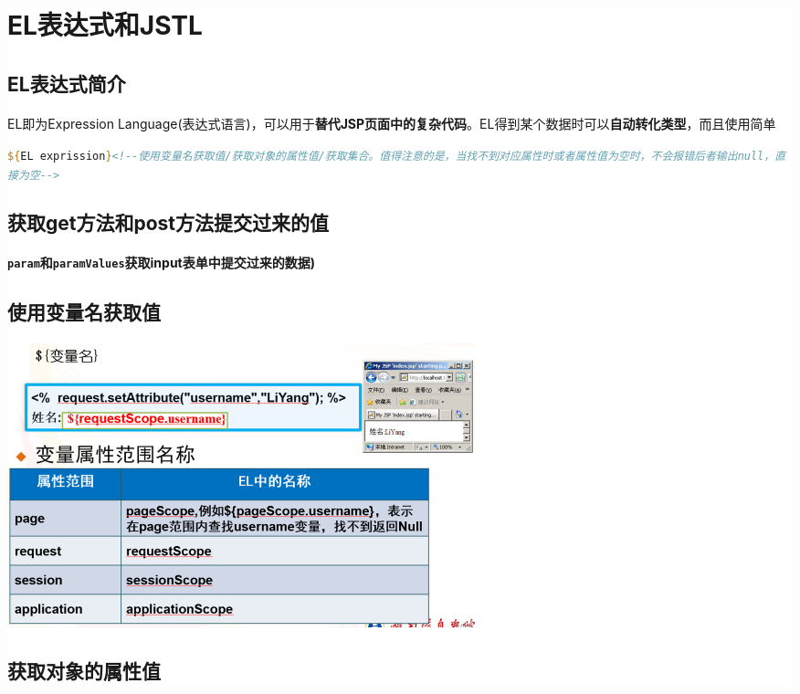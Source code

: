 # EL表达式和JSTL

## EL表达式简介

EL即为Expression Language(表达式语言)，可以用于**替代JSP页面中的复杂代码**。EL得到某个数据时可以**自动转化类型**，而且使用简单

```jsp
${EL exprission}<!--使用变量名获取值/获取对象的属性值/获取集合。值得注意的是，当找不到对应属性时或者属性值为空时，不会报错后者输出null，直接为空-->
```

## 获取get方法和post方法提交过来的值

**`param`和`paramValues`获取input表单中提交过来的数据)**

## 使用变量名获取值

<img src="img/6.EL表达式和JSTL/image-20221115112030535.png" alt="image-20221115112030535" style="zoom:50%;" />

## 获取对象的属性值
